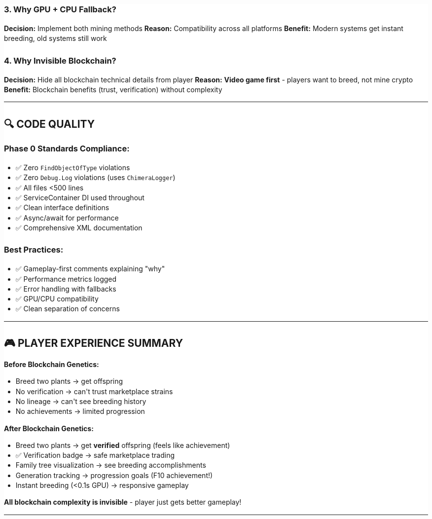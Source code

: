 ### **3. Why GPU + CPU Fallback?**
**Decision:** Implement both mining methods
**Reason:** Compatibility across all platforms
**Benefit:** Modern systems get instant breeding, old systems still work

### **4. Why Invisible Blockchain?**
**Decision:** Hide all blockchain technical details from player
**Reason:** **Video game first** - players want to breed, not mine crypto
**Benefit:** Blockchain benefits (trust, verification) without complexity

---

## 🔍 CODE QUALITY

### **Phase 0 Standards Compliance:**
- ✅ Zero `FindObjectOfType` violations
- ✅ Zero `Debug.Log` violations (uses `ChimeraLogger`)
- ✅ All files <500 lines
- ✅ ServiceContainer DI used throughout
- ✅ Clean interface definitions
- ✅ Async/await for performance
- ✅ Comprehensive XML documentation

### **Best Practices:**
- ✅ Gameplay-first comments explaining "why"
- ✅ Performance metrics logged
- ✅ Error handling with fallbacks
- ✅ GPU/CPU compatibility
- ✅ Clean separation of concerns

---

## 🎮 PLAYER EXPERIENCE SUMMARY

**Before Blockchain Genetics:**
- Breed two plants → get offspring
- No verification → can't trust marketplace strains
- No lineage → can't see breeding history
- No achievements → limited progression

**After Blockchain Genetics:**
- Breed two plants → get **verified** offspring (feels like achievement)
- ✅ Verification badge → safe marketplace trading
- Family tree visualization → see breeding accomplishments
- Generation tracking → progression goals (F10 achievement!)
- Instant breeding (<0.1s GPU) → responsive gameplay

**All blockchain complexity is invisible** - player just gets better gameplay!

---
